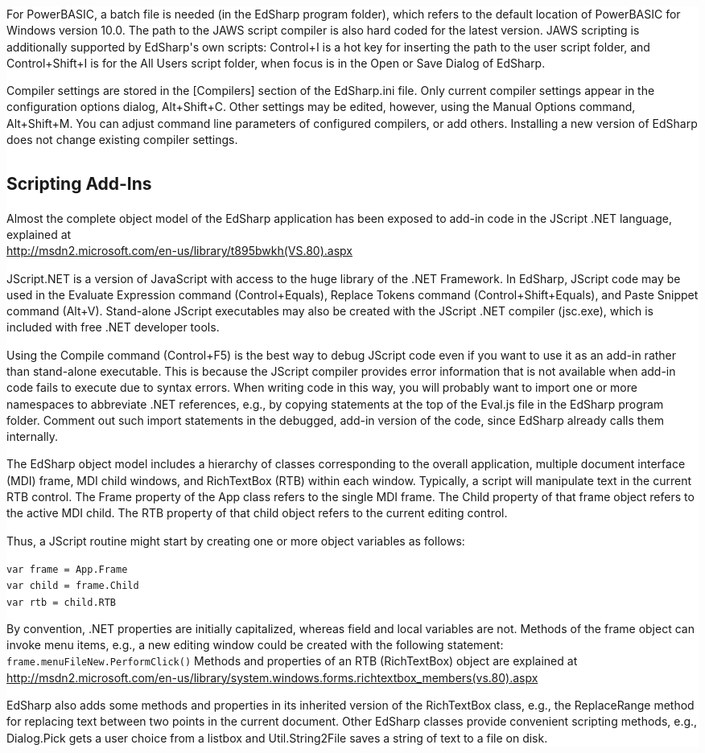 For PowerBASIC, a batch file is needed (in the EdSharp program folder), which refers to the default location of PowerBASIC for Windows version 10.0.  The path to the JAWS script compiler is also hard coded for the latest version.  JAWS scripting is additionally supported by EdSharp's own scripts:  Control+I is a hot key for inserting the path to the user script folder, and Control+Shift+I is for the All Users script folder, when focus is in the Open or Save Dialog of EdSharp.

Compiler settings are stored in the [Compilers] section of the EdSharp.ini file.  Only current compiler settings appear in the configuration options dialog, Alt+Shift+C.  Other settings may be edited, however, using the Manual Options command, Alt+Shift+M.  You can adjust command line parameters of configured compilers, or add others.  Installing a new version of EdSharp does not change existing compiler settings.

## Scripting Add-Ins
Almost the complete object model of the EdSharp application has been exposed to add-in code in the JScript .NET language, explained at\
<http://msdn2.microsoft.com/en-us/library/t895bwkh(VS.80).aspx>

JScript.NET is a version of JavaScript with access to the huge library of the .NET Framework.  In EdSharp, JScript code may be used in the Evaluate Expression command (Control+Equals), Replace Tokens command (Control+Shift+Equals), and Paste Snippet command (Alt+V).  Stand-alone JScript executables may also be created with the JScript .NET compiler (jsc.exe), which is included with free .NET developer tools.

Using the Compile command (Control+F5) is the best way to debug JScript code even if you want to use it as an add-in rather than stand-alone executable.  This is because the JScript compiler provides error information that is not available when add-in code fails to execute due to syntax errors.  When writing code in this way, you will probably want to import one or more namespaces to abbreviate .NET references, e.g., by copying statements at the top of the Eval.js file in the EdSharp program folder.  Comment out such import statements in the debugged, add-in version of the code, since EdSharp already calls them internally.

The EdSharp object model includes a hierarchy of classes corresponding to the overall application, multiple document interface (MDI) frame, MDI child windows, and RichTextBox (RTB) within each window.  Typically, a script will manipulate text in the current RTB control.  The Frame property of the App class refers to the single MDI frame.  The Child property of that frame object refers to the active MDI child.  The RTB property of that child object refers to the current editing control.

  Thus, a JScript routine might start by creating one or more object variables as follows:

```
var frame = App.Frame
var child = frame.Child
var rtb = child.RTB
```

By convention, .NET properties are initially capitalized, whereas field and local variables are not.  Methods of the frame object can invoke menu items, e.g., a new editing window could be created with the following statement:\
`frame.menuFileNew.PerformClick()`
Methods and properties of an RTB (RichTextBox) object are explained at\
<http://msdn2.microsoft.com/en-us/library/system.windows.forms.richtextbox_members(vs.80).aspx>

EdSharp also adds some methods and properties in its inherited version of the RichTextBox class, e.g., the ReplaceRange method for replacing text between two points in the current document.  Other EdSharp classes provide convenient scripting methods, e.g., Dialog.Pick gets a user choice from a listbox and Util.String2File saves a string of text to a file on disk.

